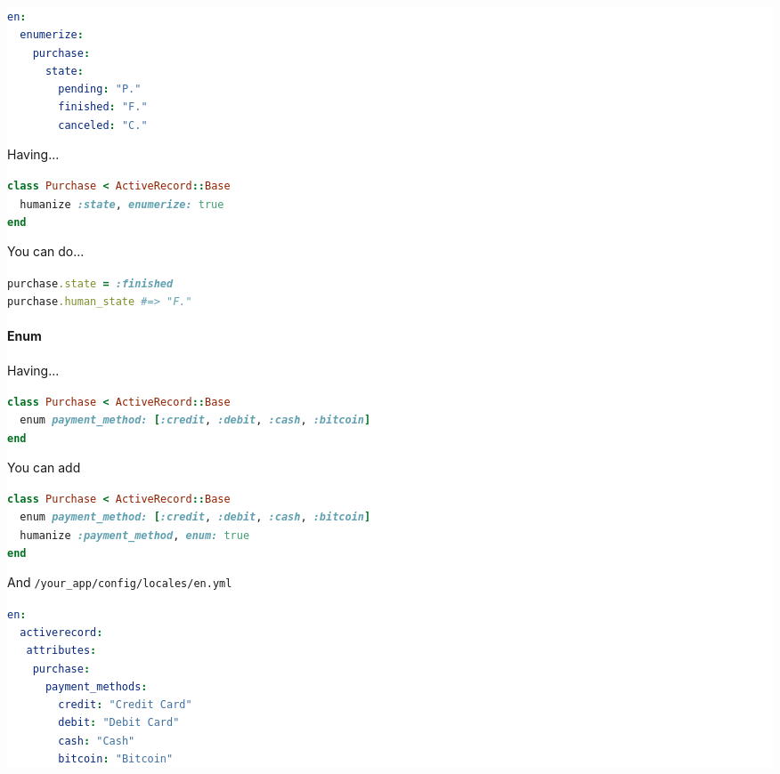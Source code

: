 ```yaml
en:
  enumerize:
    purchase:
      state:
        pending: "P."
        finished: "F."
        canceled: "C."
```

Having...

```ruby
class Purchase < ActiveRecord::Base
  humanize :state, enumerize: true
end
```

You can do...

```ruby
purchase.state = :finished
purchase.human_state #=> "F."
```

#### Enum

Having...

```ruby
class Purchase < ActiveRecord::Base
  enum payment_method: [:credit, :debit, :cash, :bitcoin]
end
```

You can add
```ruby
class Purchase < ActiveRecord::Base
  enum payment_method: [:credit, :debit, :cash, :bitcoin]
  humanize :payment_method, enum: true
end
```

And `/your_app/config/locales/en.yml`

```yaml
en:
  activerecord:
   attributes:
    purchase:
      payment_methods:
        credit: "Credit Card"
        debit: "Debit Card"
        cash: "Cash"
        bitcoin: "Bitcoin"
```

